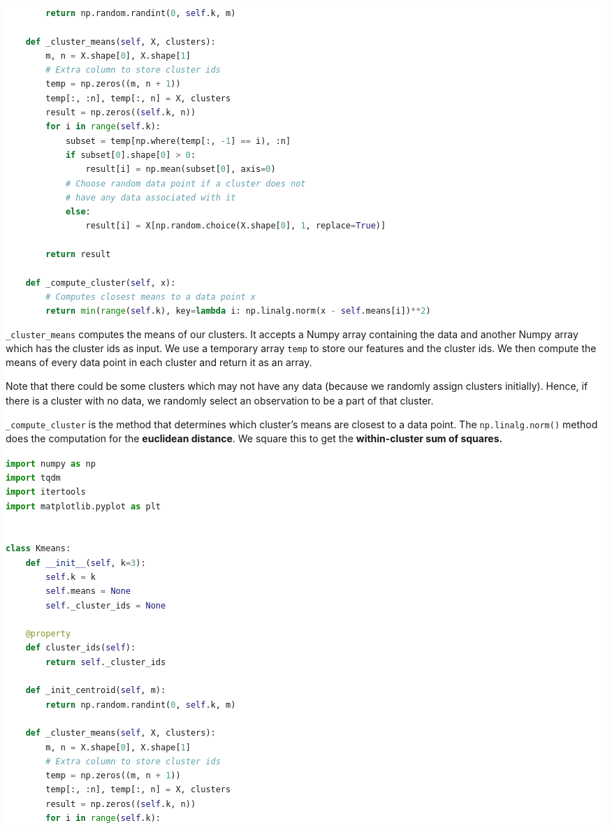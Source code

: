 ```python
        return np.random.randint(0, self.k, m)

    def _cluster_means(self, X, clusters):
        m, n = X.shape[0], X.shape[1]
        # Extra column to store cluster ids
        temp = np.zeros((m, n + 1))
        temp[:, :n], temp[:, n] = X, clusters
        result = np.zeros((self.k, n))
        for i in range(self.k):
            subset = temp[np.where(temp[:, -1] == i), :n]
            if subset[0].shape[0] > 0:
                result[i] = np.mean(subset[0], axis=0)
            # Choose random data point if a cluster does not 
            # have any data associated with it
            else:
                result[i] = X[np.random.choice(X.shape[0], 1, replace=True)]

        return result

    def _compute_cluster(self, x):
        # Computes closest means to a data point x
        return min(range(self.k), key=lambda i: np.linalg.norm(x - self.means[i])**2)
```


`_cluster_means` computes the means of our clusters. It accepts a Numpy array containing the data and another Numpy array which has the cluster ids as input. We use a temporary array `temp` to store our features and the cluster ids. We then compute the means of every data point in each cluster and return it as an array.

Note that there could be some clusters which may not have any data (because we randomly assign clusters initially). Hence, if there is a cluster with no data, we randomly select an observation to be a part of that cluster.

`_compute_cluster` is the method that determines which cluster’s means are closest to a data point. The `np.linalg.norm()` method does the computation for the **euclidean distance**. We square this to get the **within-cluster sum of squares.**

```python
import numpy as np
import tqdm
import itertools
import matplotlib.pyplot as plt


class Kmeans:
    def __init__(self, k=3):
        self.k = k
        self.means = None
        self._cluster_ids = None

    @property
    def cluster_ids(self):
        return self._cluster_ids

    def _init_centroid(self, m):
        return np.random.randint(0, self.k, m)

    def _cluster_means(self, X, clusters):
        m, n = X.shape[0], X.shape[1]
        # Extra column to store cluster ids
        temp = np.zeros((m, n + 1))
        temp[:, :n], temp[:, n] = X, clusters
        result = np.zeros((self.k, n))
        for i in range(self.k):
```